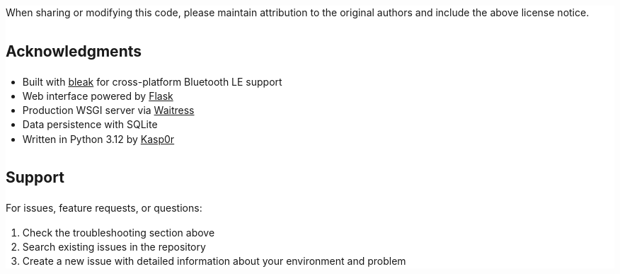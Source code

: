 When sharing or modifying this code, please maintain attribution to the original authors and include the above license notice.

## Acknowledgments
- Built with [bleak](https://github.com/hbldh/bleak) for cross-platform Bluetooth LE support
- Web interface powered by [Flask](https://flask.palletsprojects.com/)
- Production WSGI server via [Waitress](https://docs.pylonsproject.org/projects/waitress/)
- Data persistence with SQLite
- Written in Python 3.12 by [Kasp0r](https://github.com/kasp0r)

## Support
For issues, feature requests, or questions:
1. Check the troubleshooting section above
2. Search existing issues in the repository
3. Create a new issue with detailed information about your environment and problem

